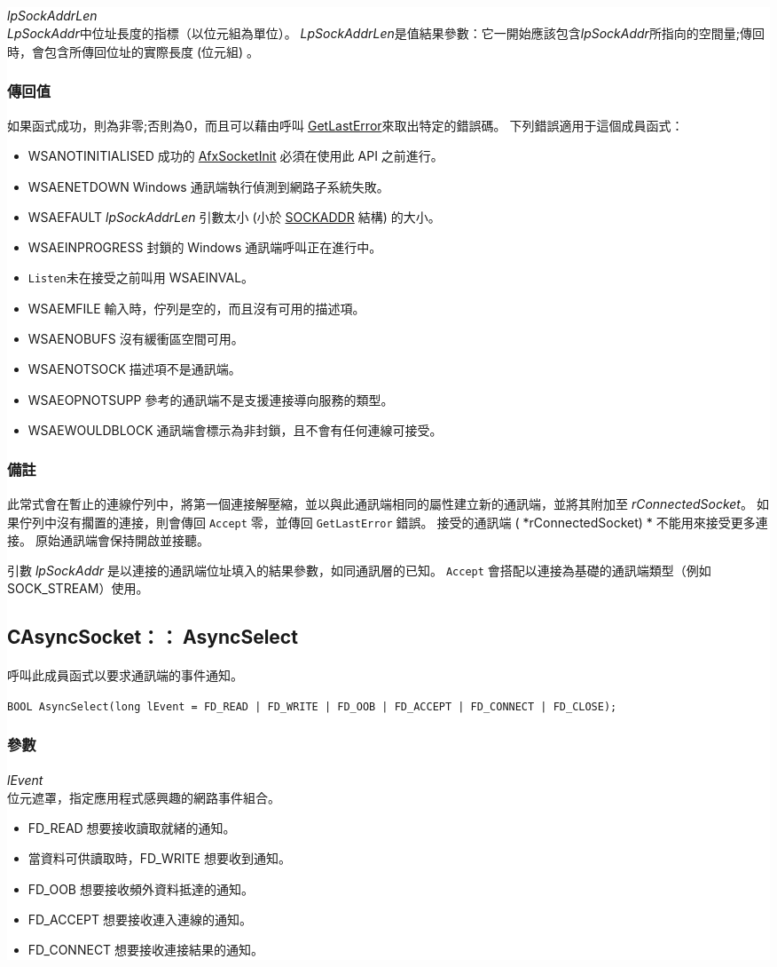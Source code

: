 *lpSockAddrLen*<br/>
*LpSockAddr*中位址長度的指標（以位元組為單位）。 *LpSockAddrLen*是值結果參數：它一開始應該包含*lpSockAddr*所指向的空間量;傳回時，會包含所傳回位址的實際長度 (位元組) 。

### <a name="return-value"></a>傳回值

如果函式成功，則為非零;否則為0，而且可以藉由呼叫 [GetLastError](#getlasterror)來取出特定的錯誤碼。 下列錯誤適用于這個成員函式：

- WSANOTINITIALISED 成功的 [AfxSocketInit](../../mfc/reference/application-information-and-management.md#afxsocketinit) 必須在使用此 API 之前進行。

- WSAENETDOWN Windows 通訊端執行偵測到網路子系統失敗。

- WSAEFAULT *lpSockAddrLen* 引數太小 (小於 [SOCKADDR](/windows/win32/winsock/sockaddr-2) 結構) 的大小。

- WSAEINPROGRESS 封鎖的 Windows 通訊端呼叫正在進行中。

- `Listen`未在接受之前叫用 WSAEINVAL。

- WSAEMFILE 輸入時，佇列是空的，而且沒有可用的描述項。

- WSAENOBUFS 沒有緩衝區空間可用。

- WSAENOTSOCK 描述項不是通訊端。

- WSAEOPNOTSUPP 參考的通訊端不是支援連接導向服務的類型。

- WSAEWOULDBLOCK 通訊端會標示為非封鎖，且不會有任何連線可接受。

### <a name="remarks"></a>備註

此常式會在暫止的連線佇列中，將第一個連接解壓縮，並以與此通訊端相同的屬性建立新的通訊端，並將其附加至 *rConnectedSocket*。 如果佇列中沒有擱置的連接，則會傳回 `Accept` 零，並傳回 `GetLastError` 錯誤。 接受的通訊端 ( *rConnectedSocket) * 不能用來接受更多連接。 原始通訊端會保持開啟並接聽。

引數 *lpSockAddr* 是以連接的通訊端位址填入的結果參數，如同通訊層的已知。 `Accept` 會搭配以連接為基礎的通訊端類型（例如 SOCK_STREAM）使用。

## <a name="casyncsocketasyncselect"></a><a name="asyncselect"></a> CAsyncSocket：： AsyncSelect

呼叫此成員函式以要求通訊端的事件通知。

```
BOOL AsyncSelect(long lEvent = FD_READ | FD_WRITE | FD_OOB | FD_ACCEPT | FD_CONNECT | FD_CLOSE);
```

### <a name="parameters"></a>參數

*lEvent*<br/>
位元遮罩，指定應用程式感興趣的網路事件組合。

- FD_READ 想要接收讀取就緒的通知。

- 當資料可供讀取時，FD_WRITE 想要收到通知。

- FD_OOB 想要接收頻外資料抵達的通知。

- FD_ACCEPT 想要接收連入連線的通知。

- FD_CONNECT 想要接收連接結果的通知。

